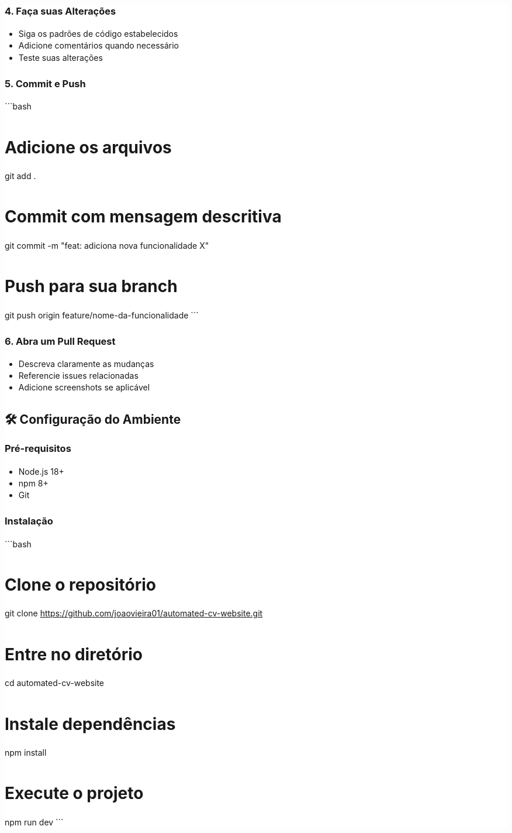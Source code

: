 ### 4. **Faça suas Alterações**
- Siga os padrões de código estabelecidos
- Adicione comentários quando necessário
- Teste suas alterações

### 5. **Commit e Push**
\`\`\`bash
# Adicione os arquivos
git add .

# Commit com mensagem descritiva
git commit -m "feat: adiciona nova funcionalidade X"

# Push para sua branch
git push origin feature/nome-da-funcionalidade
\`\`\`

### 6. **Abra um Pull Request**
- Descreva claramente as mudanças
- Referencie issues relacionadas
- Adicione screenshots se aplicável

## 🛠️ Configuração do Ambiente

### **Pré-requisitos**
- Node.js 18+ 
- npm 8+
- Git

### **Instalação**
\`\`\`bash
# Clone o repositório
git clone https://github.com/joaovieira01/automated-cv-website.git

# Entre no diretório
cd automated-cv-website

# Instale dependências
npm install

# Execute o projeto
npm run dev
\`\`\`
